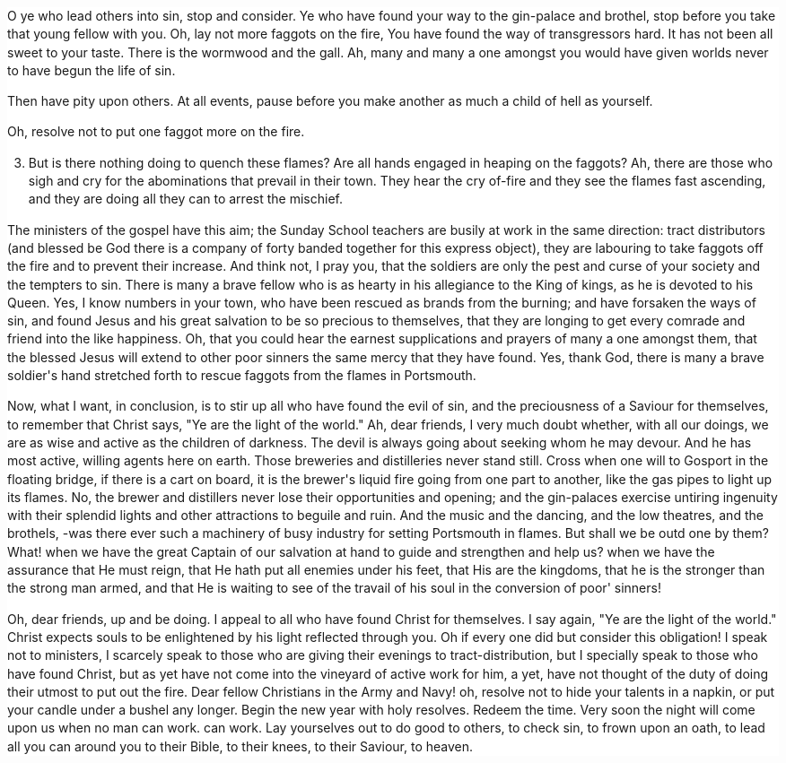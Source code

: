 O ye who lead others into sin, stop and consider. Ye who have found your way to the gin-palace and brothel, stop before you take that young fellow with you. Oh, lay not more faggots on the fire, You have found the way of transgressors hard. It has not been all sweet to your taste. There is the wormwood and the gall. Ah, many and many a one amongst you would have given worlds never to have begun the life of sin.

Then have pity upon others. At all events, pause before you make another as much a child of hell as yourself.

Oh, resolve not to put one faggot more on the fire.

3. But is there nothing doing to quench these flames? Are all hands engaged in heaping on the faggots? Ah, there are those who sigh and cry for the abominations that prevail in their town. They hear the cry of-fire and they see the flames fast ascending, and they are doing all they can to arrest the mischief.

The ministers of the gospel have this aim; the Sunday School teachers are busily at work in the same direction: tract distributors (and blessed be God there is a company of forty banded together for this express object), they are labouring to take faggots off the fire and to prevent their increase. And think not, I pray you, that the soldiers are only the pest and curse of your society and the tempters to sin. There is many a brave fellow who is as hearty in his allegiance to the King of kings, as he is devoted to his Queen. Yes, I know numbers in your town, who have been rescued as brands from the burning; and have forsaken the ways of sin, and found Jesus and his great salvation to be so precious to themselves, that they are longing to get every comrade and friend into the like happiness. Oh, that you could hear the earnest supplications and prayers of many a one amongst them, that the blessed Jesus will extend to other poor sinners the same mercy that they have found. Yes, thank God, there is many a brave soldier's hand stretched forth to rescue faggots from the flames in Portsmouth.

Now, what I want, in conclusion, is to stir up all who have found the evil of sin, and the preciousness of a Saviour for themselves, to remember that Christ says, "Ye are the light of the world." Ah, dear friends, I very much doubt whether, with all our doings, we are as wise and active as the children of darkness. The devil is always going about seeking whom he may devour. And he has most active, willing agents here on earth. Those breweries and distilleries never stand still. Cross when one will to Gosport in the floating bridge, if there is a cart on board, it is the brewer's liquid fire going from one part to another, like the gas pipes to light up its flames. No, the brewer and distillers never lose their opportunities and opening; and the gin-palaces exercise untiring ingenuity with their splendid lights and other attractions to beguile and ruin. And the music and the dancing, and the low theatres, and the brothels, -was there ever such a machinery of busy industry for setting Portsmouth in flames. But shall we be outd one by them? What! when we have the great Captain of our salvation at hand to guide and strengthen and help us? when we have the assurance that He must reign, that He hath put all enemies under his feet, that His are the kingdoms, that he is the stronger than the strong man armed, and that He is waiting to see of the travail of his soul in the conversion of poor' sinners!

Oh, dear friends, up and be doing. I appeal to all who have found Christ for themselves. I say again, "Ye are the light of the world." Christ expects souls to be enlightened by his light reflected through you. Oh if every one did but consider this obligation! I speak not to ministers, I scarcely speak to those who are giving their evenings to tract-distribution, but I specially speak to those who have found Christ, but as yet have not come into the vineyard of active work for him, a yet, have not thought of the duty of doing their utmost to put out the fire. Dear fellow Christians in the Army and Navy! oh, resolve not to hide your talents in a napkin, or put your candle under a bushel any longer. Begin the new year with holy resolves. Redeem the time. Very soon the night will come upon us when no man can work. can work. Lay yourselves out to do good to others, to check sin, to frown upon an oath, to lead all you can around you to their Bible, to their knees, to their Saviour, to heaven.
